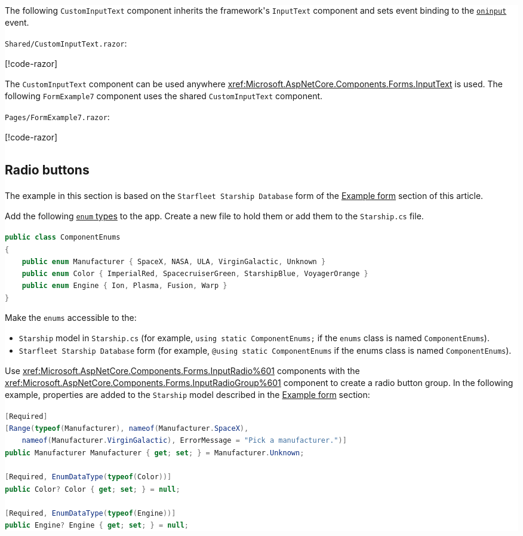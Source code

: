 The following `CustomInputText` component inherits the framework's `InputText` component and sets event binding to the [`oninput`](https://developer.mozilla.org/docs/Web/API/GlobalEventHandlers/oninput) event.

`Shared/CustomInputText.razor`:

[!code-razor[](~/blazor/samples/5.0/BlazorSample_WebAssembly/Shared/forms-and-validation/CustomInputText.razor)]

The `CustomInputText` component can be used anywhere <xref:Microsoft.AspNetCore.Components.Forms.InputText> is used. The following `FormExample7` component uses the shared `CustomInputText` component.

`Pages/FormExample7.razor`:

[!code-razor[](~/blazor/samples/5.0/BlazorSample_WebAssembly/Pages/forms-and-validation/FormExample7.razor?highlight=9)]

## Radio buttons

The example in this section is based on the `Starfleet Starship Database` form of the [Example form](#example-form) section of this article.

Add the following [`enum` types](/dotnet/csharp/language-reference/language-specification/enums) to the app. Create a new file to hold them or add them to the `Starship.cs` file.

```csharp
public class ComponentEnums
{
    public enum Manufacturer { SpaceX, NASA, ULA, VirginGalactic, Unknown }
    public enum Color { ImperialRed, SpacecruiserGreen, StarshipBlue, VoyagerOrange }
    public enum Engine { Ion, Plasma, Fusion, Warp }
}
```

Make the `enums` accessible to the:

* `Starship` model in `Starship.cs` (for example, `using static ComponentEnums;` if the `enums` class is named `ComponentEnums`).
* `Starfleet Starship Database` form (for example, `@using static ComponentEnums` if the enums class is named `ComponentEnums`).

Use <xref:Microsoft.AspNetCore.Components.Forms.InputRadio%601> components with the <xref:Microsoft.AspNetCore.Components.Forms.InputRadioGroup%601> component to create a radio button group. In the following example, properties are added to the `Starship` model described in the [Example form](#example-form) section:

```csharp
[Required]
[Range(typeof(Manufacturer), nameof(Manufacturer.SpaceX), 
    nameof(Manufacturer.VirginGalactic), ErrorMessage = "Pick a manufacturer.")]
public Manufacturer Manufacturer { get; set; } = Manufacturer.Unknown;

[Required, EnumDataType(typeof(Color))]
public Color? Color { get; set; } = null;

[Required, EnumDataType(typeof(Engine))]
public Engine? Engine { get; set; } = null;
```
